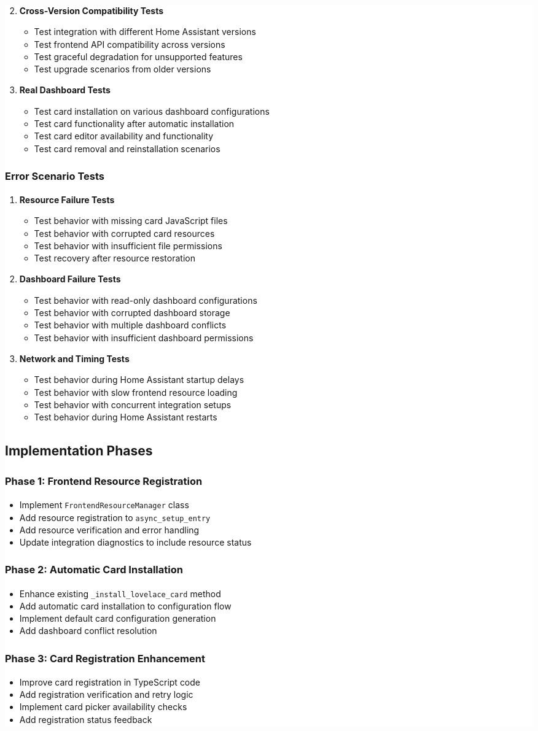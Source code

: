 2. **Cross-Version Compatibility Tests**
   - Test integration with different Home Assistant versions
   - Test frontend API compatibility across versions
   - Test graceful degradation for unsupported features
   - Test upgrade scenarios from older versions

3. **Real Dashboard Tests**
   - Test card installation on various dashboard configurations
   - Test card functionality after automatic installation
   - Test card editor availability and functionality
   - Test card removal and reinstallation scenarios

### Error Scenario Tests

1. **Resource Failure Tests**
   - Test behavior with missing card JavaScript files
   - Test behavior with corrupted card resources
   - Test behavior with insufficient file permissions
   - Test recovery after resource restoration

2. **Dashboard Failure Tests**
   - Test behavior with read-only dashboard configurations
   - Test behavior with corrupted dashboard storage
   - Test behavior with multiple dashboard conflicts
   - Test behavior with insufficient dashboard permissions

3. **Network and Timing Tests**
   - Test behavior during Home Assistant startup delays
   - Test behavior with slow frontend resource loading
   - Test behavior with concurrent integration setups
   - Test behavior during Home Assistant restarts

## Implementation Phases

### Phase 1: Frontend Resource Registration
- Implement `FrontendResourceManager` class
- Add resource registration to `async_setup_entry`
- Add resource verification and error handling
- Update integration diagnostics to include resource status

### Phase 2: Automatic Card Installation
- Enhance existing `_install_lovelace_card` method
- Add automatic card installation to configuration flow
- Implement default card configuration generation
- Add dashboard conflict resolution

### Phase 3: Card Registration Enhancement
- Improve card registration in TypeScript code
- Add registration verification and retry logic
- Implement card picker availability checks
- Add registration status feedback
